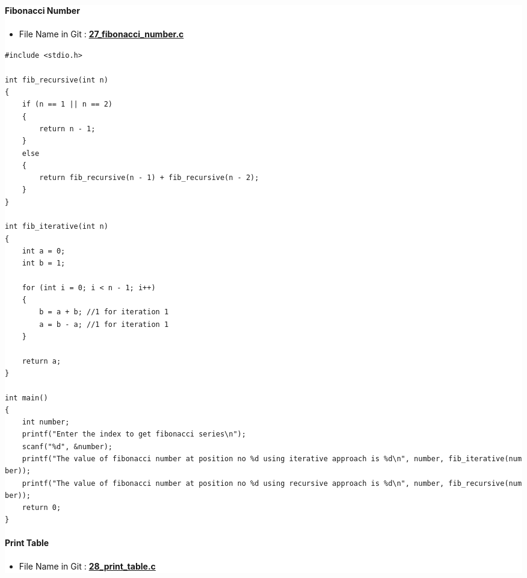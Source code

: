 
#### Fibonacci Number

* File Name in Git : <b>[27_fibonacci_number.c](http://github.com/princu09/c/blob/master/27_fibonacci_number.c)</b>

```
#include <stdio.h>

int fib_recursive(int n)
{
    if (n == 1 || n == 2)
    {
        return n - 1;
    }
    else
    {
        return fib_recursive(n - 1) + fib_recursive(n - 2);
    }
}

int fib_iterative(int n)
{
    int a = 0;
    int b = 1;

    for (int i = 0; i < n - 1; i++)
    {
        b = a + b; //1 for iteration 1
        a = b - a; //1 for iteration 1
    }

    return a;
}

int main()
{
    int number;
    printf("Enter the index to get fibonacci series\n");
    scanf("%d", &number);
    printf("The value of fibonacci number at position no %d using iterative approach is %d\n", number, fib_iterative(number));
    printf("The value of fibonacci number at position no %d using recursive approach is %d\n", number, fib_recursive(number));
    return 0;
}
```


#### Print Table

* File Name in Git : <b>[28_print_table.c](http://github.com/princu09/c/blob/master/28_print_table.c)</b>
